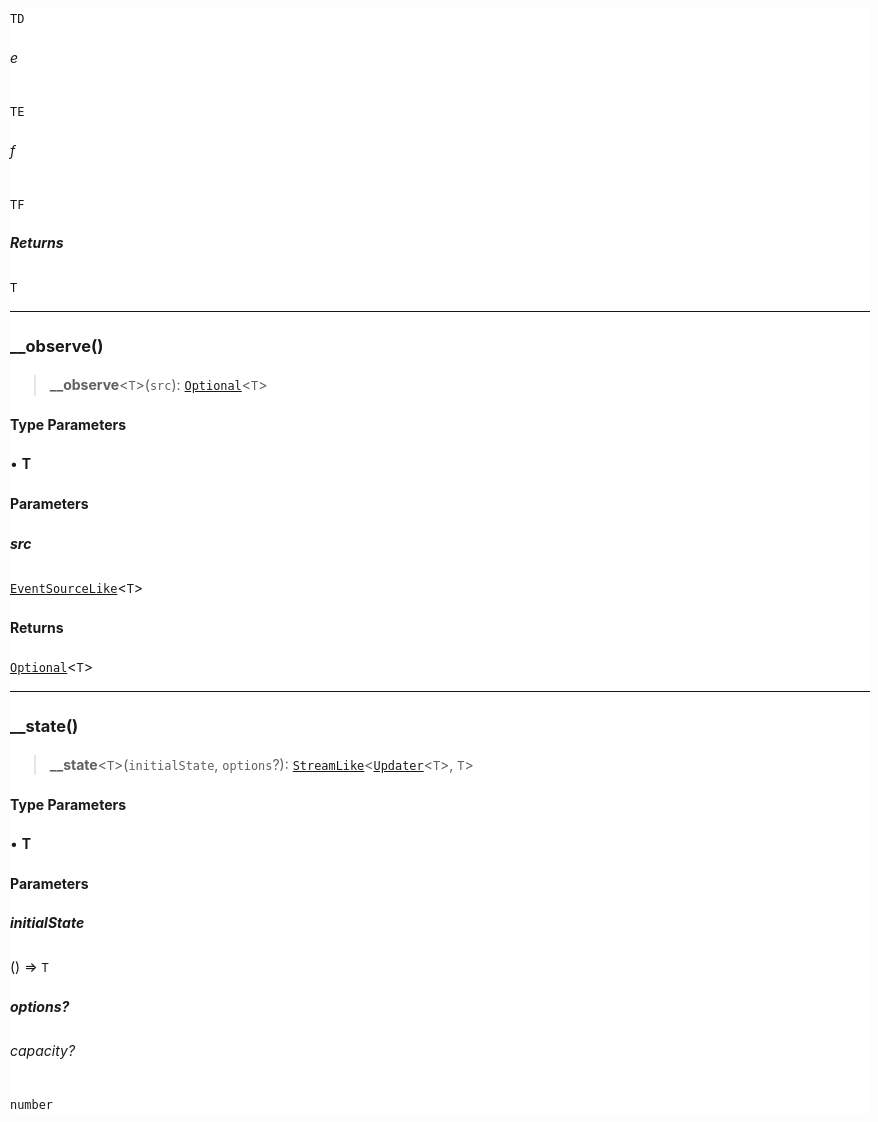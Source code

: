 `TD`

###### e

`TE`

###### f

`TF`

##### Returns

`T`

***

### \_\_observe()

> **\_\_observe**\<`T`\>(`src`): [`Optional`](../../../../functions/type-aliases/Optional.md)\<`T`\>

#### Type Parameters

• **T**

#### Parameters

##### src

[`EventSourceLike`](../../../interfaces/EventSourceLike.md)\<`T`\>

#### Returns

[`Optional`](../../../../functions/type-aliases/Optional.md)\<`T`\>

***

### \_\_state()

> **\_\_state**\<`T`\>(`initialState`, `options`?): [`StreamLike`](../../../interfaces/StreamLike.md)\<[`Updater`](../../../../functions/type-aliases/Updater.md)\<`T`\>, `T`\>

#### Type Parameters

• **T**

#### Parameters

##### initialState

() => `T`

##### options?

###### capacity?

`number`
